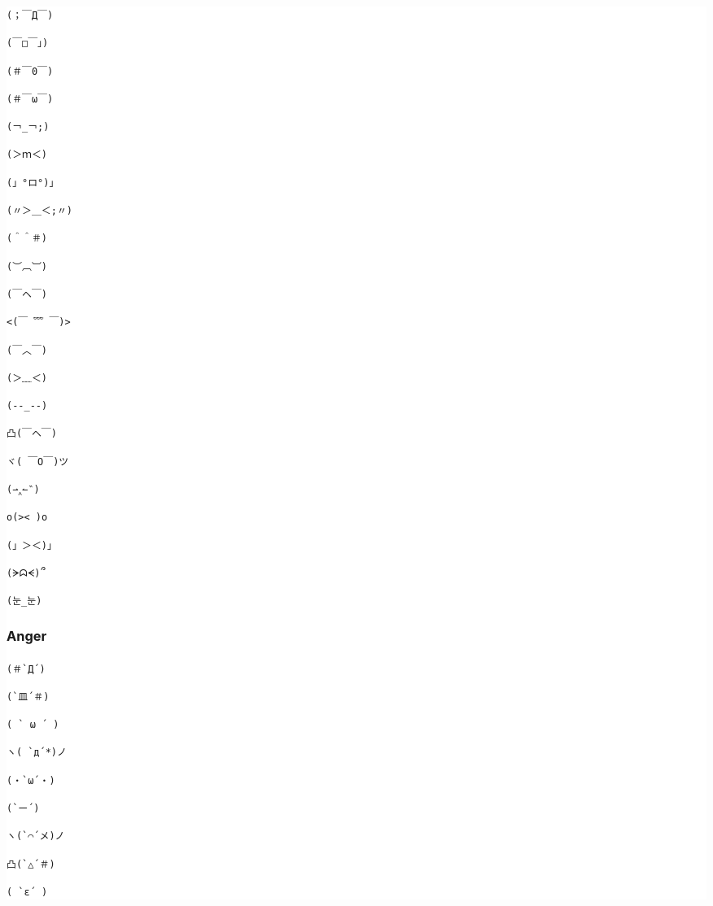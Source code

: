 <code>(；￣Д￣)</code>

<code>(￣□￣」)</code>

<code>(＃￣0￣)</code>

<code>(＃￣ω￣)</code>

<code>(￢_￢;)</code>

<code>(＞ｍ＜)</code>

<code>(」°ロ°)」</code>

<code>(〃＞＿＜;〃)</code>

<code>(＾＾＃)</code>

<code>(︶︹︺)</code>

<code>(￣ヘ￣)</code>

<code>&lt;(￣ ﹌ ￣)&gt;</code>

<code>(￣︿￣)</code>

<code>(＞﹏＜)</code>

<code>(--_--)</code>

<code>凸(￣ヘ￣)</code>

<code>ヾ( ￣O￣)ツ</code>

<code>(⇀‸↼‶)</code>

<code>o(&gt;&lt; )o</code>

<code>(」＞＜)」</code>

<code>(ᗒᗣᗕ)՞</code>

<code>(눈_눈)</code>

<a name="negative-emotions--anger"></a>
### Anger

<code>(＃`Д´)</code>

<code>(`皿´＃)</code>

<code>( ` ω ´ )</code>

<code>ヽ( `д´*)ノ</code>

<code>(・`ω´・)</code>

<code>(`ー´)</code>

<code>ヽ(`⌒´メ)ノ</code>

<code>凸(`△´＃)</code>

<code>( `ε´ )</code>
